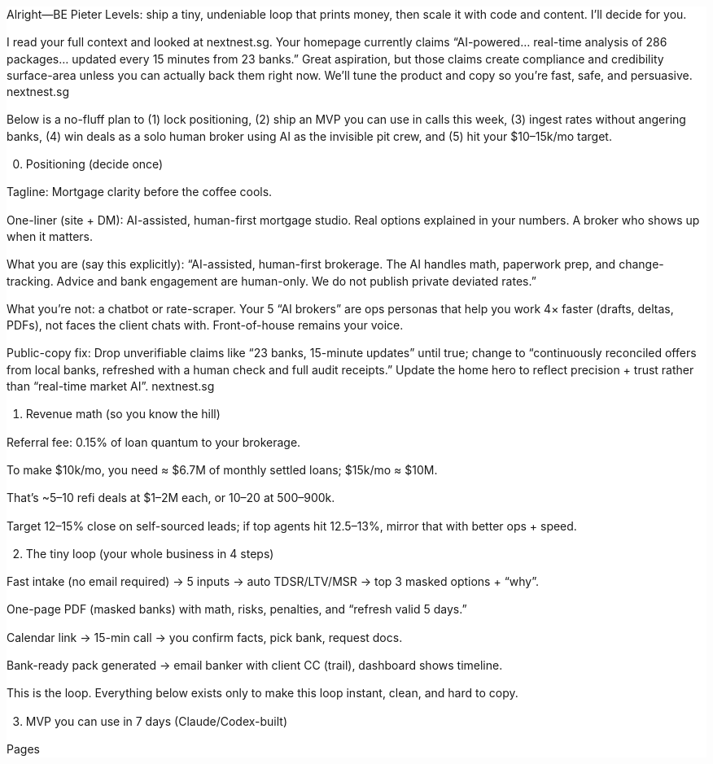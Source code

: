 Alright—BE Pieter Levels: ship a tiny, undeniable loop that prints money, then scale it with code and content. I’ll decide for you.

I read your full context and looked at nextnest.sg. Your homepage currently claims “AI-powered… real-time analysis of 286 packages… updated every 15 minutes from 23 banks.” Great aspiration, but those claims create compliance and credibility surface-area unless you can actually back them right now. We’ll tune the product and copy so you’re fast, safe, and persuasive. 
nextnest.sg

Below is a no-fluff plan to (1) lock positioning, (2) ship an MVP you can use in calls this week, (3) ingest rates without angering banks, (4) win deals as a solo human broker using AI as the invisible pit crew, and (5) hit your $10–15k/mo target.

0) Positioning (decide once)

Tagline: Mortgage clarity before the coffee cools.

One-liner (site + DM):
AI-assisted, human-first mortgage studio. Real options explained in your numbers. A broker who shows up when it matters.

What you are (say this explicitly):
“AI-assisted, human-first brokerage. The AI handles math, paperwork prep, and change-tracking. Advice and bank engagement are human-only. We do not publish private deviated rates.”

What you’re not: a chatbot or rate-scraper. Your 5 “AI brokers” are ops personas that help you work 4× faster (drafts, deltas, PDFs), not faces the client chats with. Front-of-house remains your voice.

Public-copy fix: Drop unverifiable claims like “23 banks, 15-minute updates” until true; change to “continuously reconciled offers from local banks, refreshed with a human check and full audit receipts.” Update the home hero to reflect precision + trust rather than “real-time market AI”. 
nextnest.sg

1) Revenue math (so you know the hill)

Referral fee: 0.15% of loan quantum to your brokerage.

To make $10k/mo, you need ≈ $6.7M of monthly settled loans; $15k/mo ≈ $10M.

That’s ~5–10 refi deals at $1–2M each, or 10–20 at $500–$900k.

Target 12–15% close on self-sourced leads; if top agents hit 12.5–13%, mirror that with better ops + speed.

2) The tiny loop (your whole business in 4 steps)

Fast intake (no email required) → 5 inputs → auto TDSR/LTV/MSR → top 3 masked options + “why”.

One-page PDF (masked banks) with math, risks, penalties, and “refresh valid 5 days.”

Calendar link → 15-min call → you confirm facts, pick bank, request docs.

Bank-ready pack generated → email banker with client CC (trail), dashboard shows timeline.

This is the loop. Everything below exists only to make this loop instant, clean, and hard to copy.

3) MVP you can use in 7 days (Claude/Codex-built)

Pages
